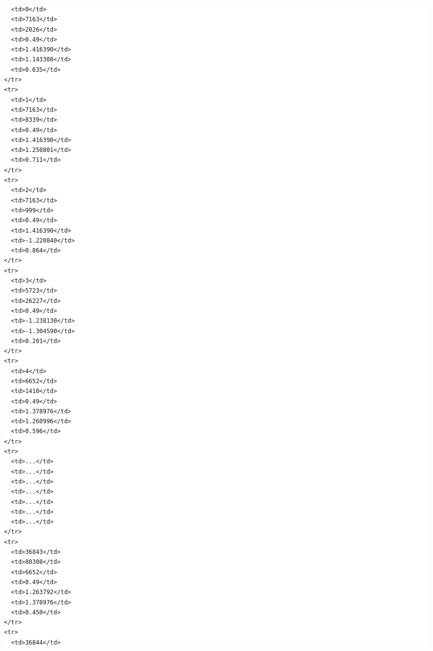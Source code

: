       <td>0</td>
      <td>7163</td>
      <td>2026</td>
      <td>0.49</td>
      <td>1.416390</td>
      <td>1.143308</td>
      <td>0.635</td>
    </tr>
    <tr>
      <td>1</td>
      <td>7163</td>
      <td>8339</td>
      <td>0.49</td>
      <td>1.416390</td>
      <td>1.250801</td>
      <td>0.711</td>
    </tr>
    <tr>
      <td>2</td>
      <td>7163</td>
      <td>999</td>
      <td>0.49</td>
      <td>1.416390</td>
      <td>-1.220840</td>
      <td>0.864</td>
    </tr>
    <tr>
      <td>3</td>
      <td>5723</td>
      <td>26227</td>
      <td>0.49</td>
      <td>-1.238130</td>
      <td>-1.304590</td>
      <td>0.201</td>
    </tr>
    <tr>
      <td>4</td>
      <td>6652</td>
      <td>1410</td>
      <td>0.49</td>
      <td>1.378976</td>
      <td>1.260996</td>
      <td>0.596</td>
    </tr>
    <tr>
      <td>...</td>
      <td>...</td>
      <td>...</td>
      <td>...</td>
      <td>...</td>
      <td>...</td>
      <td>...</td>
    </tr>
    <tr>
      <td>36843</td>
      <td>80308</td>
      <td>6652</td>
      <td>0.49</td>
      <td>1.263792</td>
      <td>1.378976</td>
      <td>0.450</td>
    </tr>
    <tr>
      <td>36844</td>